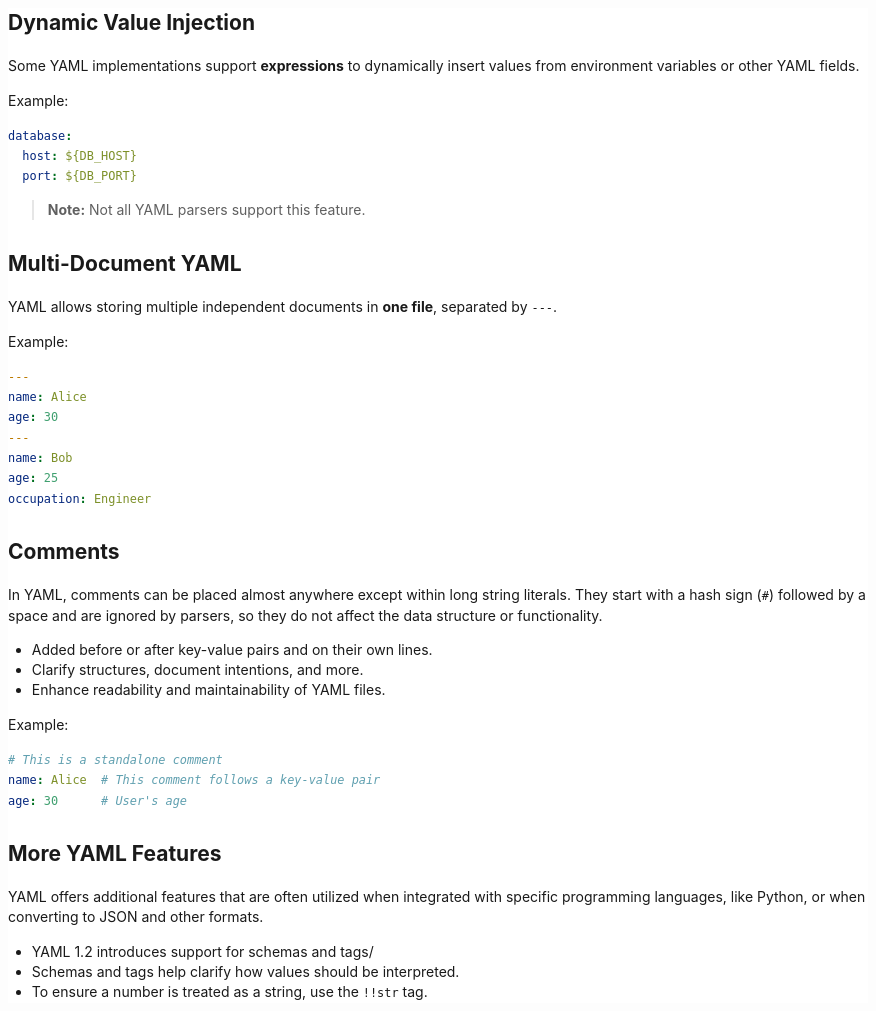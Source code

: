 ## Dynamic Value Injection

Some YAML implementations support **expressions** to dynamically insert values from environment variables or other YAML fields.

Example:

```yaml
database:
  host: ${DB_HOST}
  port: ${DB_PORT}
```
> **Note:** Not all YAML parsers support this feature.

## Multi-Document YAML

YAML allows storing multiple independent documents in **one file**, separated by `---`.

Example:

```yaml
---
name: Alice
age: 30
---
name: Bob
age: 25
occupation: Engineer
```


## Comments

In YAML, comments can be placed almost anywhere except within long string literals. They start with a hash sign (`#`) followed by a space and are ignored by parsers, so they do not affect the data structure or functionality.

- Added before or after key-value pairs and on their own lines.
- Clarify structures, document intentions, and more.
- Enhance readability and maintainability of YAML files.

Example:

```yaml
# This is a standalone comment
name: Alice  # This comment follows a key-value pair
age: 30      # User's age
```

## More YAML Features

YAML offers additional features that are often utilized when integrated with specific programming languages, like Python, or when converting to JSON and other formats. 

- YAML 1.2 introduces support for schemas and tags/
- Schemas and tags help clarify how values should be interpreted. 
- To ensure a number is treated as a string, use the `!!str` tag.
